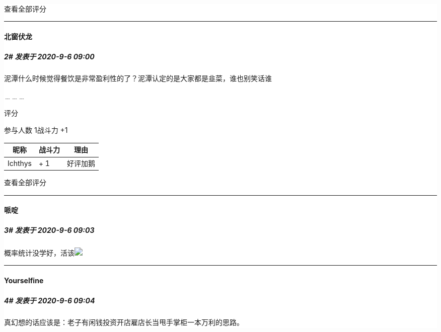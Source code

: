

查看全部评分






-----

####  北窗伏龙  
##### 2#       发表于 2020-9-6 09:00




泥潭什么时候觉得餐饮是非常盈利性的了？泥潭认定的是大家都是韭菜，谁也别笑话谁



﹍﹍﹍

评分





 参与人数 1战斗力 +1

|昵称|战斗力|理由|
|----|---|---|
| Ichthys| + 1|好评加鹅|



查看全部评分






-----

####  哌啶  
##### 3#       发表于 2020-9-6 09:03




概率统计没学好，活该<img src="https://static.saraba1st.com/image/smiley/face2017/067.png" referrerpolicy="no-referrer">







-----

####  Yourselfine  
##### 4#       发表于 2020-9-6 09:04




真幻想的话应该是：老子有闲钱投资开店雇店长当甩手掌柜一本万利的思路。
